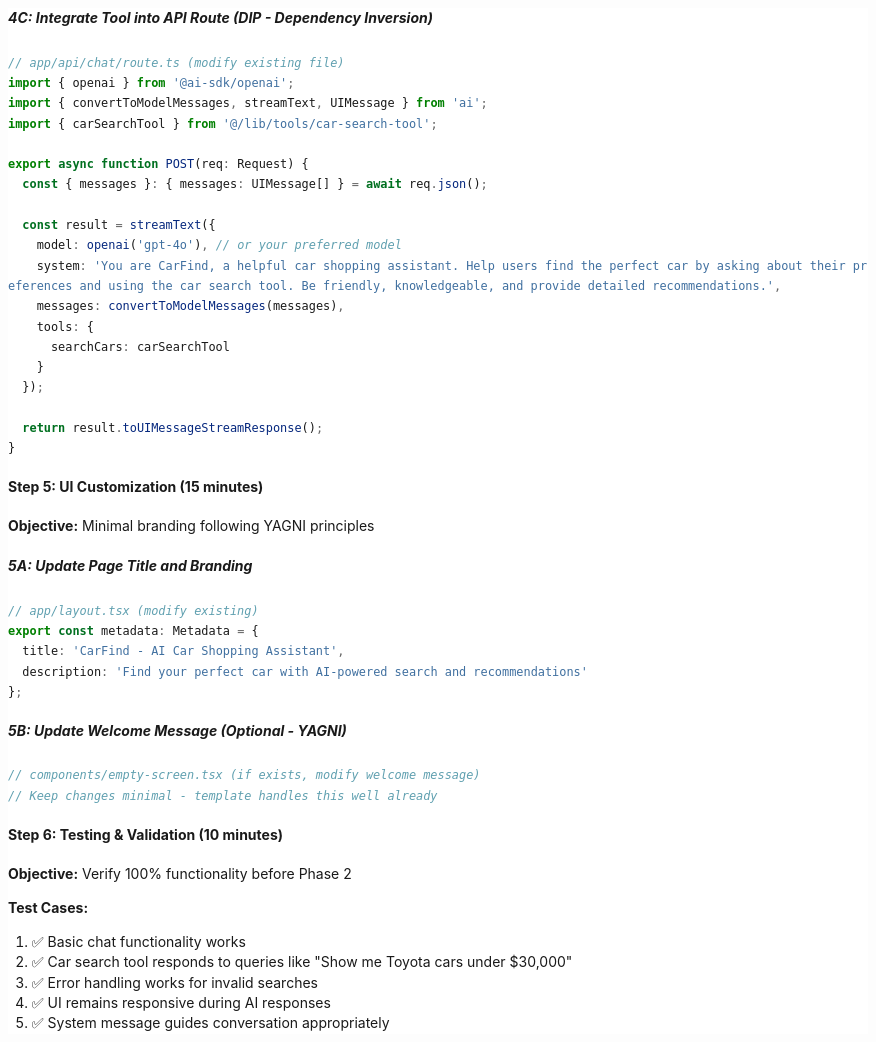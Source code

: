
##### 4C: Integrate Tool into API Route (DIP - Dependency Inversion)

```typescript
// app/api/chat/route.ts (modify existing file)
import { openai } from '@ai-sdk/openai';
import { convertToModelMessages, streamText, UIMessage } from 'ai';
import { carSearchTool } from '@/lib/tools/car-search-tool';

export async function POST(req: Request) {
  const { messages }: { messages: UIMessage[] } = await req.json();

  const result = streamText({
    model: openai('gpt-4o'), // or your preferred model
    system: 'You are CarFind, a helpful car shopping assistant. Help users find the perfect car by asking about their preferences and using the car search tool. Be friendly, knowledgeable, and provide detailed recommendations.',
    messages: convertToModelMessages(messages),
    tools: {
      searchCars: carSearchTool
    }
  });

  return result.toUIMessageStreamResponse();
}
```

#### **Step 5: UI Customization (15 minutes)**

**Objective:** Minimal branding following YAGNI principles

##### 5A: Update Page Title and Branding

```typescript
// app/layout.tsx (modify existing)
export const metadata: Metadata = {
  title: 'CarFind - AI Car Shopping Assistant',
  description: 'Find your perfect car with AI-powered search and recommendations'
};
```

##### 5B: Update Welcome Message (Optional - YAGNI)

```typescript
// components/empty-screen.tsx (if exists, modify welcome message)
// Keep changes minimal - template handles this well already
```

#### **Step 6: Testing & Validation (10 minutes)**

**Objective:** Verify 100% functionality before Phase 2

**Test Cases:**

1. ✅ Basic chat functionality works
2. ✅ Car search tool responds to queries like "Show me Toyota cars under $30,000"
3. ✅ Error handling works for invalid searches
4. ✅ UI remains responsive during AI responses
5. ✅ System message guides conversation appropriately

